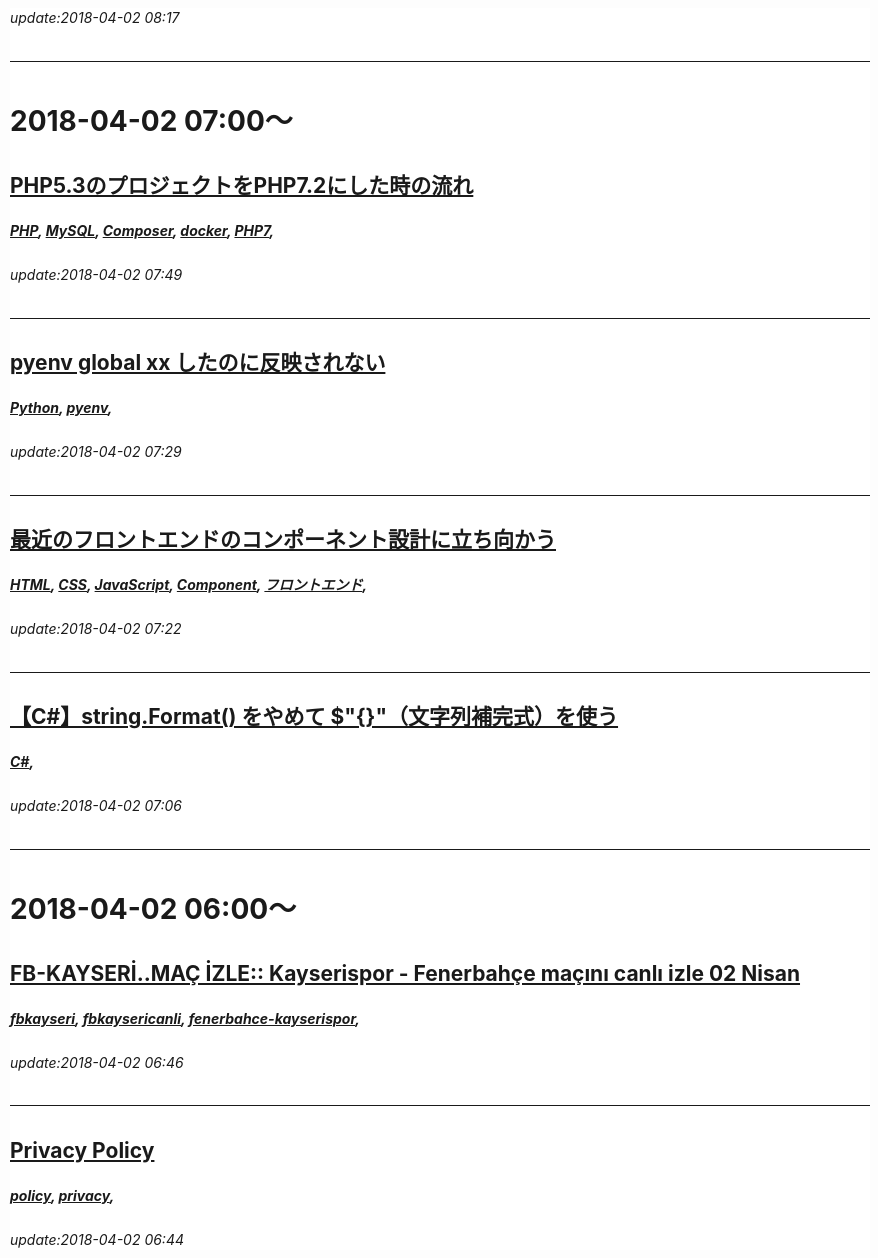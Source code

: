 ###### update:2018-04-02 08:17
---




# 2018-04-02 07:00～
## [PHP5.3のプロジェクトをPHP7.2にした時の流れ](https://qiita.com/dala00/items/80142a33adc1f71ab6a2)
##### [PHP](https://qiita.com/tags/PHP), [MySQL](https://qiita.com/tags/MySQL), [Composer](https://qiita.com/tags/Composer), [docker](https://qiita.com/tags/docker), [PHP7](https://qiita.com/tags/PHP7), 
###### update:2018-04-02 07:49
---
## [pyenv global xx したのに反映されない](https://qiita.com/kz23szk/items/505791858d864d199e0c)
##### [Python](https://qiita.com/tags/Python), [pyenv](https://qiita.com/tags/pyenv), 
###### update:2018-04-02 07:29
---
## [最近のフロントエンドのコンポーネント設計に立ち向かう](https://qiita.com/seya/items/8814e905693f00cdade2)
##### [HTML](https://qiita.com/tags/HTML), [CSS](https://qiita.com/tags/CSS), [JavaScript](https://qiita.com/tags/JavaScript), [Component](https://qiita.com/tags/Component), [フロントエンド](https://qiita.com/tags/フロントエンド), 
###### update:2018-04-02 07:22
---
## [【C#】string.Format() をやめて $"{}"（文字列補完式）を使う](https://qiita.com/sanonosa/items/c2226232b31d7665267f)
##### [C#](https://qiita.com/tags/C#), 
###### update:2018-04-02 07:06
---




# 2018-04-02 06:00～
## [FB-KAYSERİ..MAÇ İZLE:: Kayserispor - Fenerbahçe maçını canlı izle 02 Nisan](https://qiita.com/html5css/items/3fb9ea6917a14a3e78b7)
##### [fbkayseri](https://qiita.com/tags/fbkayseri), [fbkaysericanli](https://qiita.com/tags/fbkaysericanli), [fenerbahce-kayserispor](https://qiita.com/tags/fenerbahce-kayserispor), 
###### update:2018-04-02 06:46
---
## [Privacy Policy](https://qiita.com/thesiswriting/items/960013a65656cd169b4b)
##### [policy](https://qiita.com/tags/policy), [privacy](https://qiita.com/tags/privacy), 
###### update:2018-04-02 06:44